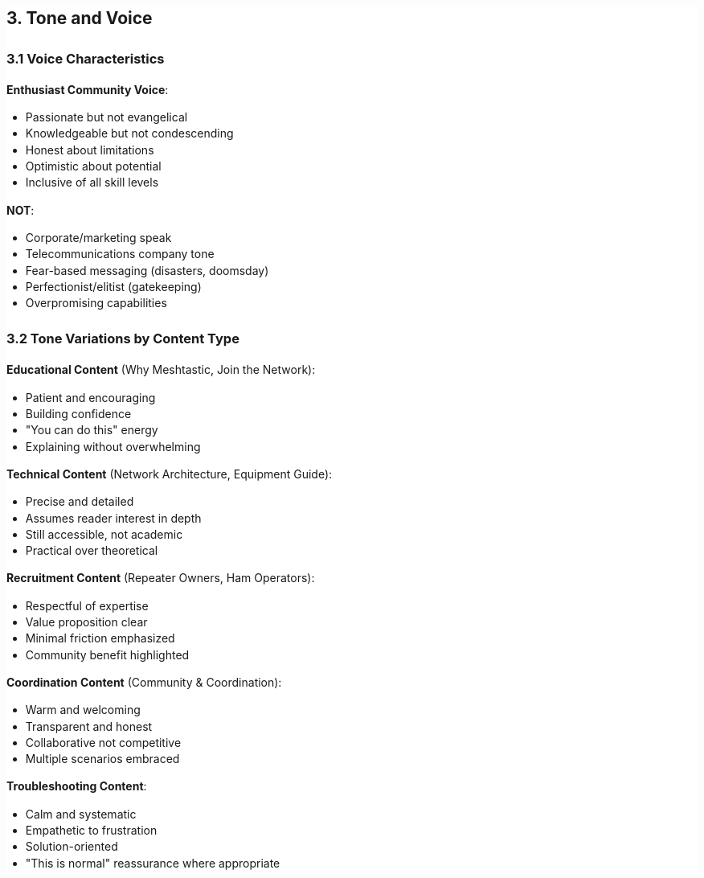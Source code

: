 
## 3. Tone and Voice

### 3.1 Voice Characteristics

**Enthusiast Community Voice**:

- Passionate but not evangelical
- Knowledgeable but not condescending
- Honest about limitations
- Optimistic about potential
- Inclusive of all skill levels

**NOT**:

- Corporate/marketing speak
- Telecommunications company tone
- Fear-based messaging (disasters, doomsday)
- Perfectionist/elitist (gatekeeping)
- Overpromising capabilities

### 3.2 Tone Variations by Content Type

**Educational Content** (Why Meshtastic, Join the Network):

- Patient and encouraging
- Building confidence
- "You can do this" energy
- Explaining without overwhelming

**Technical Content** (Network Architecture, Equipment Guide):

- Precise and detailed
- Assumes reader interest in depth
- Still accessible, not academic
- Practical over theoretical

**Recruitment Content** (Repeater Owners, Ham Operators):

- Respectful of expertise
- Value proposition clear
- Minimal friction emphasized
- Community benefit highlighted

**Coordination Content** (Community & Coordination):

- Warm and welcoming
- Transparent and honest
- Collaborative not competitive
- Multiple scenarios embraced

**Troubleshooting Content**:

- Calm and systematic
- Empathetic to frustration
- Solution-oriented
- "This is normal" reassurance where appropriate
